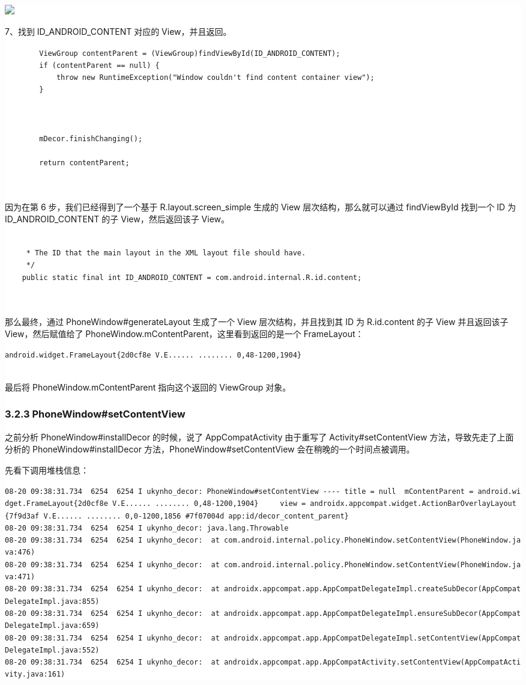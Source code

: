 ![](https://p3-juejin.byteimg.com/tos-cn-i-k3u1fbpfcp/d3e7212b8b664a6ea8ee32aa6071a6ce~tplv-k3u1fbpfcp-zoom-in-crop-mark:1512:0:0:0.awebp?)

7、找到 ID_ANDROID_CONTENT 对应的 View，并且返回。

```
        ViewGroup contentParent = (ViewGroup)findViewById(ID_ANDROID_CONTENT);
        if (contentParent == null) {
            throw new RuntimeException("Window couldn't find content container view");
        }

        

        mDecor.finishChanging();

        return contentParent;



```

因为在第 6 步，我们已经得到了一个基于 R.layout.screen_simple 生成的 View 层次结构，那么就可以通过 findViewById 找到一个 ID 为 ID_ANDROID_CONTENT 的子 View，然后返回该子 View。

```
    
     * The ID that the main layout in the XML layout file should have.
     */
    public static final int ID_ANDROID_CONTENT = com.android.internal.R.id.content;



```

那么最终，通过 PhoneWindow#generateLayout 生成了一个 View 层次结构，并且找到其 ID 为 R.id.content 的子 View 并且返回该子 View，然后赋值给了 PhoneWindow.mContentParent，这里看到返回的是一个 FrameLayout：

```
android.widget.FrameLayout{2d0cf8e V.E...... ........ 0,48-1200,1904}


```

最后将 PhoneWindow.mContentParent 指向这个返回的 ViewGroup 对象。

### 3.2.3 PhoneWindow#setContentView

之前分析 PhoneWindow#installDecor 的时候，说了 AppCompatActivity 由于重写了 Activity#setContentView 方法，导致先走了上面分析的 PhoneWindow#installDecor 方法，PhoneWindow#setContentView 会在稍晚的一个时间点被调用。

先看下调用堆栈信息：

```
08-20 09:38:31.734  6254  6254 I ukynho_decor: PhoneWindow#setContentView ---- title = null  mContentParent = android.widget.FrameLayout{2d0cf8e V.E...... ........ 0,48-1200,1904}     view = androidx.appcompat.widget.ActionBarOverlayLayout{7f9d3af V.E...... ........ 0,0-1200,1856 #7f07004d app:id/decor_content_parent}
08-20 09:38:31.734  6254  6254 I ukynho_decor: java.lang.Throwable
08-20 09:38:31.734  6254  6254 I ukynho_decor:  at com.android.internal.policy.PhoneWindow.setContentView(PhoneWindow.java:476)
08-20 09:38:31.734  6254  6254 I ukynho_decor:  at com.android.internal.policy.PhoneWindow.setContentView(PhoneWindow.java:471)
08-20 09:38:31.734  6254  6254 I ukynho_decor:  at androidx.appcompat.app.AppCompatDelegateImpl.createSubDecor(AppCompatDelegateImpl.java:855)
08-20 09:38:31.734  6254  6254 I ukynho_decor:  at androidx.appcompat.app.AppCompatDelegateImpl.ensureSubDecor(AppCompatDelegateImpl.java:659)
08-20 09:38:31.734  6254  6254 I ukynho_decor:  at androidx.appcompat.app.AppCompatDelegateImpl.setContentView(AppCompatDelegateImpl.java:552)
08-20 09:38:31.734  6254  6254 I ukynho_decor:  at androidx.appcompat.app.AppCompatActivity.setContentView(AppCompatActivity.java:161)
```